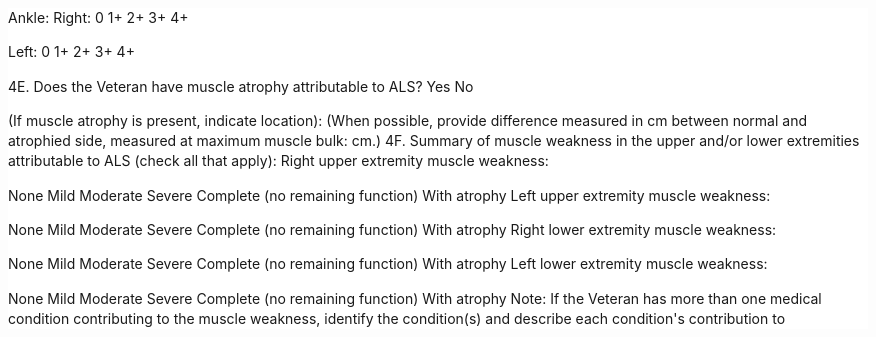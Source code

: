 Ankle:
Right:
0
1+
2+
3+
4+

Left:
0
1+
2+
3+
4+

4E. Does the Veteran have muscle atrophy attributable to ALS?
Yes
No

(If muscle atrophy is present, indicate location):
(When possible, provide difference measured in cm between normal and atrophied side, measured at maximum muscle bulk:
cm.)
4F. Summary of muscle weakness in the upper and/or lower extremities attributable to ALS (check all that apply):
Right upper extremity muscle weakness:

None
Mild
Moderate
Severe
Complete (no remaining function)
With atrophy
Left upper extremity muscle weakness:

None
Mild
Moderate
Severe
Complete (no remaining function)
With atrophy
Right lower extremity muscle weakness:

None
Mild
Moderate
Severe
Complete (no remaining function)
With atrophy
Left lower extremity muscle weakness:

None
Mild
Moderate
Severe
Complete (no remaining function)
With atrophy
Note: If the Veteran has more than one medical condition contributing to the muscle weakness, identify the condition(s) and describe each condition's contribution to
